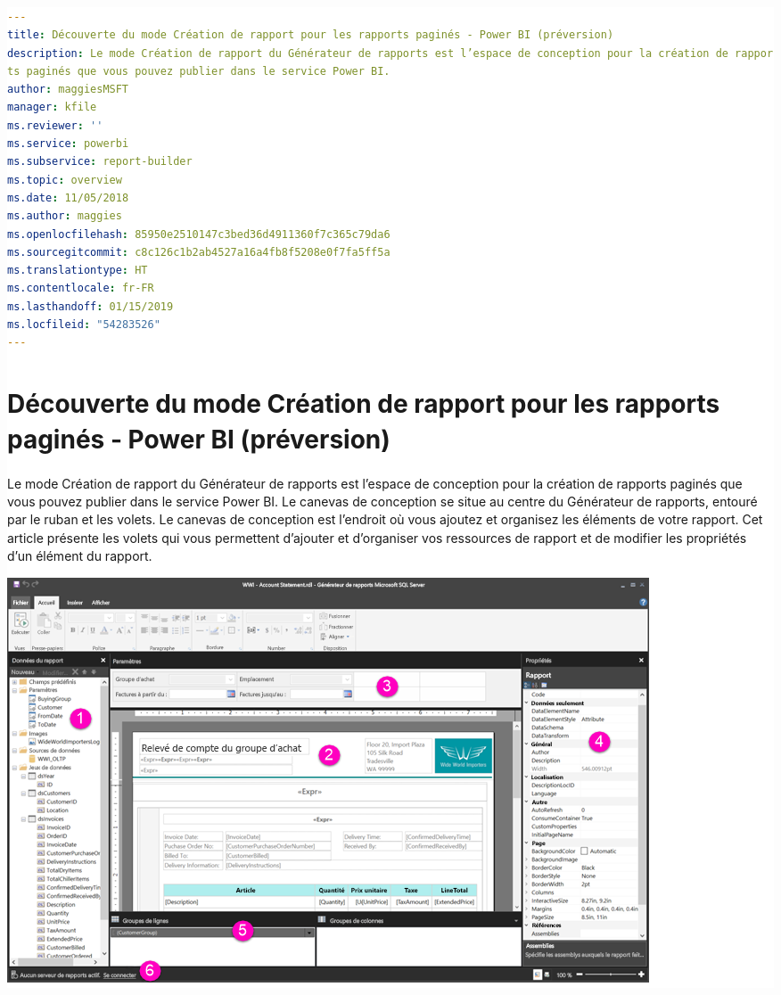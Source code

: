 ```yaml
---
title: Découverte du mode Création de rapport pour les rapports paginés - Power BI (préversion)
description: Le mode Création de rapport du Générateur de rapports est l’espace de conception pour la création de rapports paginés que vous pouvez publier dans le service Power BI.
author: maggiesMSFT
manager: kfile
ms.reviewer: ''
ms.service: powerbi
ms.subservice: report-builder
ms.topic: overview
ms.date: 11/05/2018
ms.author: maggies
ms.openlocfilehash: 85950e2510147c3bed36d4911360f7c365c79da6
ms.sourcegitcommit: c8c126c1b2ab4527a16a4fb8f5208e0f7fa5ff5a
ms.translationtype: HT
ms.contentlocale: fr-FR
ms.lasthandoff: 01/15/2019
ms.locfileid: "54283526"
---
```

# <a name="getting-around-in-report-design-view-for-paginated-reports-preview"></a>Découverte du mode Création de rapport pour les rapports paginés - Power BI (préversion)

Le mode Création de rapport du Générateur de rapports est l’espace de conception pour la création de rapports paginés que vous pouvez publier dans le service Power BI. Le canevas de conception se situe au centre du Générateur de rapports, entouré par le ruban et les volets. Le canevas de conception est l’endroit où vous ajoutez et organisez les éléments de votre rapport. Cet article présente les volets qui vous permettent d’ajouter et d’organiser vos ressources de rapport et de modifier les propriétés d’un élément du rapport.  

![Mode Création du Générateur de rapports](media/paginated-reports-report-design-view/power-bi-paginated-report-design-view.png)
